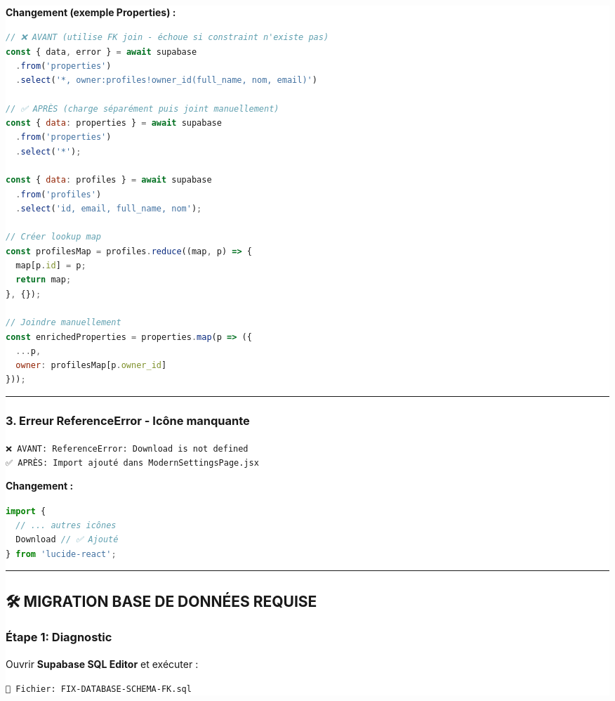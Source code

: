**Changement (exemple Properties) :**
```javascript
// ❌ AVANT (utilise FK join - échoue si constraint n'existe pas)
const { data, error } = await supabase
  .from('properties')
  .select('*, owner:profiles!owner_id(full_name, nom, email)')

// ✅ APRÈS (charge séparément puis joint manuellement)
const { data: properties } = await supabase
  .from('properties')
  .select('*');

const { data: profiles } = await supabase
  .from('profiles')
  .select('id, email, full_name, nom');

// Créer lookup map
const profilesMap = profiles.reduce((map, p) => {
  map[p.id] = p;
  return map;
}, {});

// Joindre manuellement
const enrichedProperties = properties.map(p => ({
  ...p,
  owner: profilesMap[p.owner_id]
}));
```

---

### 3. Erreur ReferenceError - Icône manquante

```
❌ AVANT: ReferenceError: Download is not defined
✅ APRÈS: Import ajouté dans ModernSettingsPage.jsx
```

**Changement :**
```javascript
import {
  // ... autres icônes
  Download // ✅ Ajouté
} from 'lucide-react';
```

---

## 🛠️ MIGRATION BASE DE DONNÉES REQUISE

### Étape 1: Diagnostic
Ouvrir **Supabase SQL Editor** et exécuter :
```bash
📂 Fichier: FIX-DATABASE-SCHEMA-FK.sql
```
